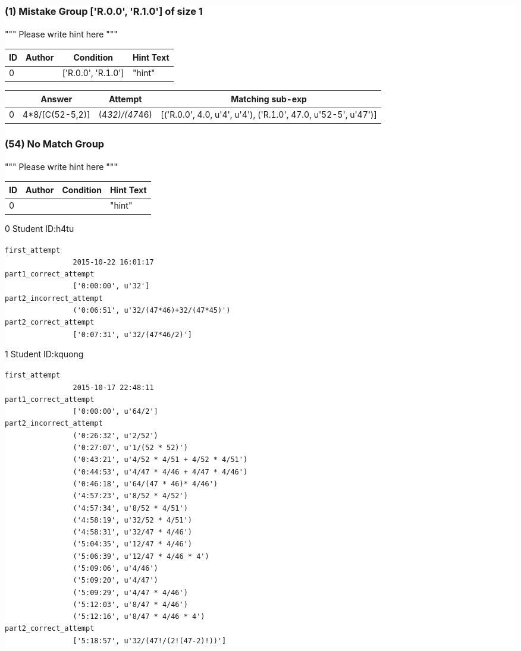 


### (1) Mistake Group ['R.0.0', 'R.1.0'] of size 1
""" Please write hint here """

|ID	|Author	|Condition	|Hint Text|
|---|---|---|---|
|0|	|['R.0.0', 'R.1.0']	|"hint"	|

|	|Answer	|Attempt	|Matching sub-exp|
|---|---|---|---|
|0	|4*8/[C(52-5,2)]	|(4*32)/(47*46)	|[('R.0.0', 4.0, u'4', u'4'), ('R.1.0', 47.0, u'52-5', u'47')]	|




### (54) No Match Group 
""" Please write hint here """

|ID	|Author	|Condition	|Hint Text|
|---|---|---|---|
|0|	|	|"hint"	|

0 Student ID:h4tu

	first_attempt
					2015-10-22 16:01:17
	part1_correct_attempt
					['0:00:00', u'32']
	part2_incorrect_attempt
					('0:06:51', u'32/(47*46)+32/(47*45)')
	part2_correct_attempt
					['0:07:31', u'32/(47*46/2)']

1 Student ID:kquong

	first_attempt
					2015-10-17 22:48:11
	part1_correct_attempt
					['0:00:00', u'64/2']
	part2_incorrect_attempt
					('0:26:32', u'2/52')
					('0:27:07', u'1/(52 * 52)')
					('0:43:21', u'4/52 * 4/51 + 4/52 * 4/51')
					('0:44:53', u'4/47 * 4/46 + 4/47 * 4/46')
					('0:46:18', u'64/(47 * 46)* 4/46')
					('4:57:23', u'8/52 * 4/52')
					('4:57:34', u'8/52 * 4/51')
					('4:58:19', u'32/52 * 4/51')
					('4:58:31', u'32/47 * 4/46')
					('5:04:35', u'12/47 * 4/46')
					('5:06:39', u'12/47 * 4/46 * 4')
					('5:09:06', u'4/46')
					('5:09:20', u'4/47')
					('5:09:29', u'4/47 * 4/46')
					('5:12:03', u'8/47 * 4/46')
					('5:12:16', u'8/47 * 4/46 * 4')
	part2_correct_attempt
					['5:18:57', u'32/(47!/(2!(47-2)!))']
